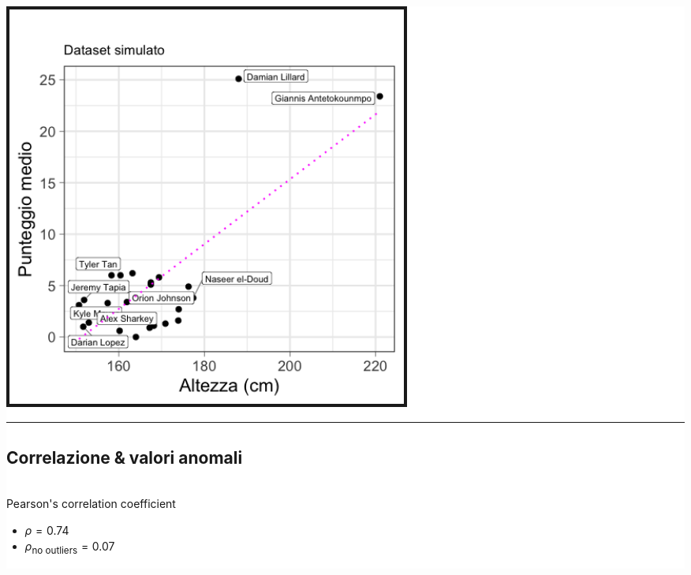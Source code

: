 <img src="./img/descriptive/Basketball.png" img height="500px" border="4px"/>
</center>

</div>
</div>

---
## Correlazione & valori anomali

<span style="display:block; height:1px;"></span>


<div class="columns">
<div>
Pearson's correlation coefficient

- $\rho = 0.74$
- $\rho_\text{no outliers} = 0.07$

</div>
<div>

<center>